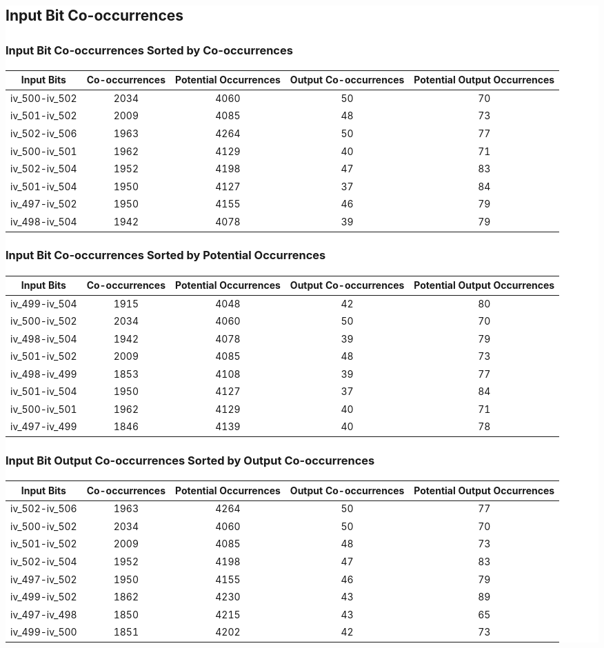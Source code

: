 ## Input Bit Co-occurrences

### Input Bit Co-occurrences Sorted by Co-occurrences

| Input Bits | Co-occurrences | Potential Occurrences | Output Co-occurrences | Potential Output Occurrences |
|:----------:|:--------------:|:---------------------:|:---------------------:|:----------------------------:|
| iv_500-iv_502 | 2034 | 4060 | 50 | 70 |
| iv_501-iv_502 | 2009 | 4085 | 48 | 73 |
| iv_502-iv_506 | 1963 | 4264 | 50 | 77 |
| iv_500-iv_501 | 1962 | 4129 | 40 | 71 |
| iv_502-iv_504 | 1952 | 4198 | 47 | 83 |
| iv_501-iv_504 | 1950 | 4127 | 37 | 84 |
| iv_497-iv_502 | 1950 | 4155 | 46 | 79 |
| iv_498-iv_504 | 1942 | 4078 | 39 | 79 |

### Input Bit Co-occurrences Sorted by Potential Occurrences

| Input Bits | Co-occurrences | Potential Occurrences | Output Co-occurrences | Potential Output Occurrences |
|:----------:|:--------------:|:---------------------:|:---------------------:|:----------------------------:|
| iv_499-iv_504 | 1915 | 4048 | 42 | 80 |
| iv_500-iv_502 | 2034 | 4060 | 50 | 70 |
| iv_498-iv_504 | 1942 | 4078 | 39 | 79 |
| iv_501-iv_502 | 2009 | 4085 | 48 | 73 |
| iv_498-iv_499 | 1853 | 4108 | 39 | 77 |
| iv_501-iv_504 | 1950 | 4127 | 37 | 84 |
| iv_500-iv_501 | 1962 | 4129 | 40 | 71 |
| iv_497-iv_499 | 1846 | 4139 | 40 | 78 |

### Input Bit Output Co-occurrences Sorted by Output Co-occurrences

| Input Bits | Co-occurrences | Potential Occurrences | Output Co-occurrences | Potential Output Occurrences |
|:----------:|:--------------:|:---------------------:|:---------------------:|:----------------------------:|
| iv_502-iv_506 | 1963 | 4264 | 50 | 77 |
| iv_500-iv_502 | 2034 | 4060 | 50 | 70 |
| iv_501-iv_502 | 2009 | 4085 | 48 | 73 |
| iv_502-iv_504 | 1952 | 4198 | 47 | 83 |
| iv_497-iv_502 | 1950 | 4155 | 46 | 79 |
| iv_499-iv_502 | 1862 | 4230 | 43 | 89 |
| iv_497-iv_498 | 1850 | 4215 | 43 | 65 |
| iv_499-iv_500 | 1851 | 4202 | 42 | 73 |
